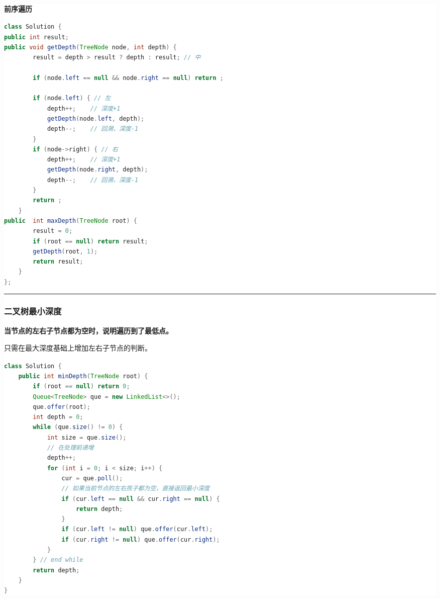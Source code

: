 **前序遍历**

```java
class Solution {
public int result;
public void getDepth(TreeNode node, int depth) {
        result = depth > result ? depth : result; // 中

        if (node.left == null && node.right == null) return ;

        if (node.left) { // 左
            depth++;    // 深度+1
            getDepth(node.left, depth);
            depth--;    // 回溯，深度-1
        }
        if (node->right) { // 右
            depth++;    // 深度+1
            getDepth(node.right, depth);
            depth--;    // 回溯，深度-1
        }
        return ;
    }
public 	int maxDepth(TreeNode root) {
        result = 0;
        if (root == null) return result;
        getDepth(root, 1);
        return result;
    }
};
```



---

### 二叉树最小深度

**当节点的左右子节点都为空时，说明遍历到了最低点。**

只需在最大深度基础上增加左右子节点的判断。

```java
class Solution {
    public int minDepth(TreeNode root) {
        if (root == null) return 0;
        Queue<TreeNode> que = new LinkedList<>();
        que.offer(root);
        int depth = 0;
        while (que.size() != 0) {
            int size = que.size();
            // 在处理前递增
            depth++;
			for (int i = 0; i < size; i++) {
                cur = que.poll();
                // 如果当前节点的左右孩子都为空，直接返回最小深度
                if (cur.left == null && cur.right == null) {
                    return depth;
                }
                if (cur.left != null) que.offer(cur.left);
                if (cur.right != null) que.offer(cur.right);
            }
        } // end while
        return depth;        
    }
}
```
